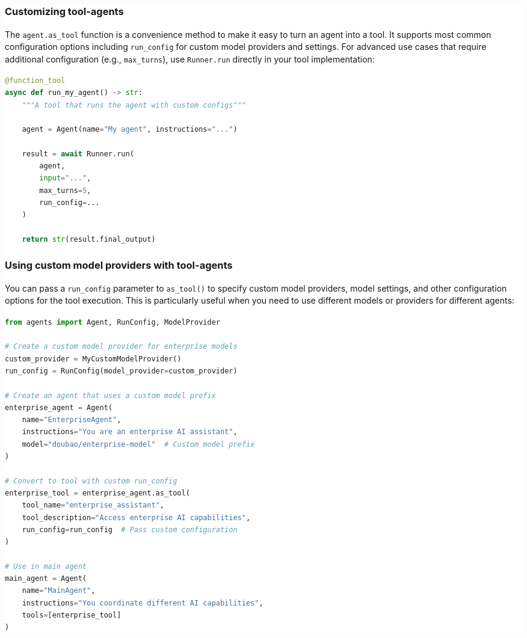 ### Customizing tool-agents

The `agent.as_tool` function is a convenience method to make it easy to turn an agent into a tool. It supports most common configuration options including `run_config` for custom model providers and settings. For advanced use cases that require additional configuration (e.g., `max_turns`), use `Runner.run` directly in your tool implementation:

```python
@function_tool
async def run_my_agent() -> str:
    """A tool that runs the agent with custom configs"""

    agent = Agent(name="My agent", instructions="...")

    result = await Runner.run(
        agent,
        input="...",
        max_turns=5,
        run_config=...
    )

    return str(result.final_output)
```

### Using custom model providers with tool-agents

You can pass a `run_config` parameter to `as_tool()` to specify custom model providers, model settings, and other configuration options for the tool execution. This is particularly useful when you need to use different models or providers for different agents:

```python
from agents import Agent, RunConfig, ModelProvider

# Create a custom model provider for enterprise models
custom_provider = MyCustomModelProvider()
run_config = RunConfig(model_provider=custom_provider)

# Create an agent that uses a custom model prefix
enterprise_agent = Agent(
    name="EnterpriseAgent",
    instructions="You are an enterprise AI assistant",
    model="doubao/enterprise-model"  # Custom model prefix
)

# Convert to tool with custom run_config
enterprise_tool = enterprise_agent.as_tool(
    tool_name="enterprise_assistant",
    tool_description="Access enterprise AI capabilities",
    run_config=run_config  # Pass custom configuration
)

# Use in main agent
main_agent = Agent(
    name="MainAgent",
    instructions="You coordinate different AI capabilities",
    tools=[enterprise_tool]
)
```
